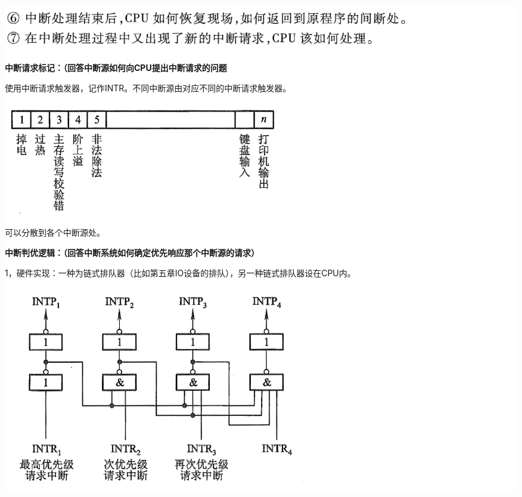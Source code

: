 <img src=".\image\8-4-2.png" alt="image-20230504101429906" style="zoom:67%;" />

**中断请求标记：（回答中断源如何向CPU提出中断请求的问题**

使用中断请求触发器，记作INTR。不同中断源由对应不同的中断请求触发器。

<img src=".\image\8-4-3.png" alt="image-20230504101629486" style="zoom:67%;" />

可以分散到各个中断源处。

**中断判优逻辑：（回答中断系统如何确定优先响应那个中断源的请求）**

1，硬件实现：一种为链式排队器（比如第五章IO设备的排队），另一种链式排队器设在CPU内。

<img src=".\image\8-4-4.png" alt="image-20230504101908766" style="zoom:67%;" />
